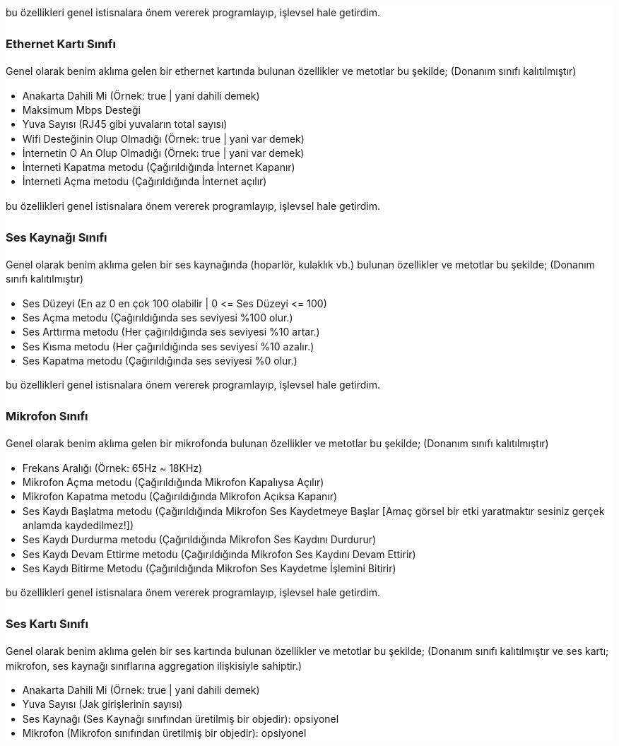 bu özellikleri genel istisnalara önem vererek programlayıp, işlevsel hale getirdim.



### Ethernet Kartı Sınıfı
Genel olarak benim aklıma gelen bir ethernet kartında bulunan özellikler ve metotlar bu şekilde;
(Donanım sınıfı kalıtılmıştır)
- Anakarta Dahili Mi (Örnek: true | yani dahili demek)
- Maksimum Mbps Desteği
- Yuva Sayısı (RJ45 gibi yuvaların total sayısı)
- Wifi Desteğinin Olup Olmadığı (Örnek: true | yani var demek)
- İnternetin O An Olup Olmadığı (Örnek: true | yani var demek)
- İnterneti Kapatma metodu (Çağırıldığında İnternet Kapanır)
- İnterneti Açma metodu (Çağırıldığında İnternet açılır)

bu özellikleri genel istisnalara önem vererek programlayıp, işlevsel hale getirdim.


### Ses Kaynağı Sınıfı
Genel olarak benim aklıma gelen bir ses kaynağında (hoparlör, kulaklık vb.) bulunan özellikler ve
metotlar bu şekilde; (Donanım sınıfı kalıtılmıştır)
- Ses Düzeyi (En az 0 en çok 100 olabilir | 0 <= Ses Düzeyi <= 100)
- Ses Açma metodu (Çağırıldığında ses seviyesi %100 olur.)
- Ses Arttırma metodu (Her çağırıldığında ses seviyesi %10 artar.)
- Ses Kısma metodu (Her çağırıldığında ses seviyesi %10 azalır.)
- Ses Kapatma metodu (Çağırıldığında ses seviyesi %0 olur.)

bu özellikleri genel istisnalara önem vererek programlayıp, işlevsel hale getirdim.


### Mikrofon Sınıfı
Genel olarak benim aklıma gelen bir mikrofonda bulunan özellikler ve metotlar bu şekilde; (Donanım
sınıfı kalıtılmıştır)
- Frekans Aralığı (Örnek: 65Hz ~ 18KHz)
- Mikrofon Açma metodu (Çağırıldığında Mikrofon Kapalıysa Açılır)
- Mikrofon Kapatma metodu (Çağırıldığında Mikrofon Açıksa Kapanır)
- Ses Kaydı Başlatma metodu (Çağırıldığında Mikrofon Ses Kaydetmeye Başlar [Amaç görsel bir
etki yaratmaktır sesiniz gerçek anlamda kaydedilmez!])
- Ses Kaydı Durdurma metodu (Çağırıldığında Mikrofon Ses Kaydını Durdurur)
- Ses Kaydı Devam Ettirme metodu (Çağırıldığında Mikrofon Ses Kaydını Devam Ettirir)
- Ses Kaydı Bitirme Metodu (Çağırıldığında Mikrofon Ses Kaydetme İşlemini Bitirir)

bu özellikleri genel istisnalara önem vererek programlayıp, işlevsel hale getirdim.


### Ses Kartı Sınıfı
Genel olarak benim aklıma gelen bir ses kartında bulunan özellikler ve metotlar bu şekilde; (Donanım
sınıfı kalıtılmıştır ve ses kartı; mikrofon, ses kaynağı sınıflarına aggregation ilişkisiyle sahiptir.)
- Anakarta Dahili Mi (Örnek: true | yani dahili demek)
- Yuva Sayısı (Jak girişlerinin sayısı)
- Ses Kaynağı (Ses Kaynağı sınıfından üretilmiş bir objedir): opsiyonel
- Mikrofon (Mikrofon sınıfından üretilmiş bir objedir): opsiyonel
